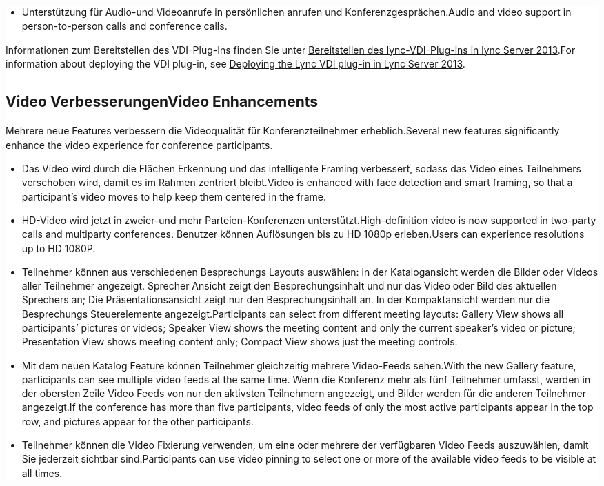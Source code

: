   - <span data-ttu-id="b5a91-139">Unterstützung für Audio-und Videoanrufe in persönlichen anrufen und Konferenzgesprächen.</span><span class="sxs-lookup"><span data-stu-id="b5a91-139">Audio and video support in person-to-person calls and conference calls.</span></span>

<span data-ttu-id="b5a91-140">Informationen zum Bereitstellen des VDI-Plug-Ins finden Sie unter [Bereitstellen des lync-VDI-Plug-ins in lync Server 2013](lync-server-2013-deploying-the-lync-vdi-plug-in.md).</span><span class="sxs-lookup"><span data-stu-id="b5a91-140">For information about deploying the VDI plug-in, see [Deploying the Lync VDI plug-in in Lync Server 2013](lync-server-2013-deploying-the-lync-vdi-plug-in.md).</span></span>

</div>

<div>

## <a name="video-enhancements"></a><span data-ttu-id="b5a91-141">Video Verbesserungen</span><span class="sxs-lookup"><span data-stu-id="b5a91-141">Video Enhancements</span></span>

<span data-ttu-id="b5a91-142">Mehrere neue Features verbessern die Videoqualität für Konferenzteilnehmer erheblich.</span><span class="sxs-lookup"><span data-stu-id="b5a91-142">Several new features significantly enhance the video experience for conference participants.</span></span>

  - <span data-ttu-id="b5a91-143">Das Video wird durch die Flächen Erkennung und das intelligente Framing verbessert, sodass das Video eines Teilnehmers verschoben wird, damit es im Rahmen zentriert bleibt.</span><span class="sxs-lookup"><span data-stu-id="b5a91-143">Video is enhanced with face detection and smart framing, so that a participant’s video moves to help keep them centered in the frame.</span></span>

  - <span data-ttu-id="b5a91-144">HD-Video wird jetzt in zweier-und mehr Parteien-Konferenzen unterstützt.</span><span class="sxs-lookup"><span data-stu-id="b5a91-144">High-definition video is now supported in two-party calls and multiparty conferences.</span></span> <span data-ttu-id="b5a91-145">Benutzer können Auflösungen bis zu HD 1080p erleben.</span><span class="sxs-lookup"><span data-stu-id="b5a91-145">Users can experience resolutions up to HD 1080P.</span></span>

  - <span data-ttu-id="b5a91-146">Teilnehmer können aus verschiedenen Besprechungs Layouts auswählen: in der Katalogansicht werden die Bilder oder Videos aller Teilnehmer angezeigt. Sprecher Ansicht zeigt den Besprechungsinhalt und nur das Video oder Bild des aktuellen Sprechers an; Die Präsentationsansicht zeigt nur den Besprechungsinhalt an. In der Kompaktansicht werden nur die Besprechungs Steuerelemente angezeigt.</span><span class="sxs-lookup"><span data-stu-id="b5a91-146">Participants can select from different meeting layouts: Gallery View shows all participants’ pictures or videos; Speaker View shows the meeting content and only the current speaker’s video or picture; Presentation View shows meeting content only; Compact View shows just the meeting controls.</span></span>

  - <span data-ttu-id="b5a91-147">Mit dem neuen Katalog Feature können Teilnehmer gleichzeitig mehrere Video-Feeds sehen.</span><span class="sxs-lookup"><span data-stu-id="b5a91-147">With the new Gallery feature, participants can see multiple video feeds at the same time.</span></span> <span data-ttu-id="b5a91-148">Wenn die Konferenz mehr als fünf Teilnehmer umfasst, werden in der obersten Zeile Video Feeds von nur den aktivsten Teilnehmern angezeigt, und Bilder werden für die anderen Teilnehmer angezeigt.</span><span class="sxs-lookup"><span data-stu-id="b5a91-148">If the conference has more than five participants, video feeds of only the most active participants appear in the top row, and pictures appear for the other participants.</span></span>

  - <span data-ttu-id="b5a91-149">Teilnehmer können die Video Fixierung verwenden, um eine oder mehrere der verfügbaren Video Feeds auszuwählen, damit Sie jederzeit sichtbar sind.</span><span class="sxs-lookup"><span data-stu-id="b5a91-149">Participants can use video pinning to select one or more of the available video feeds to be visible at all times.</span></span>
